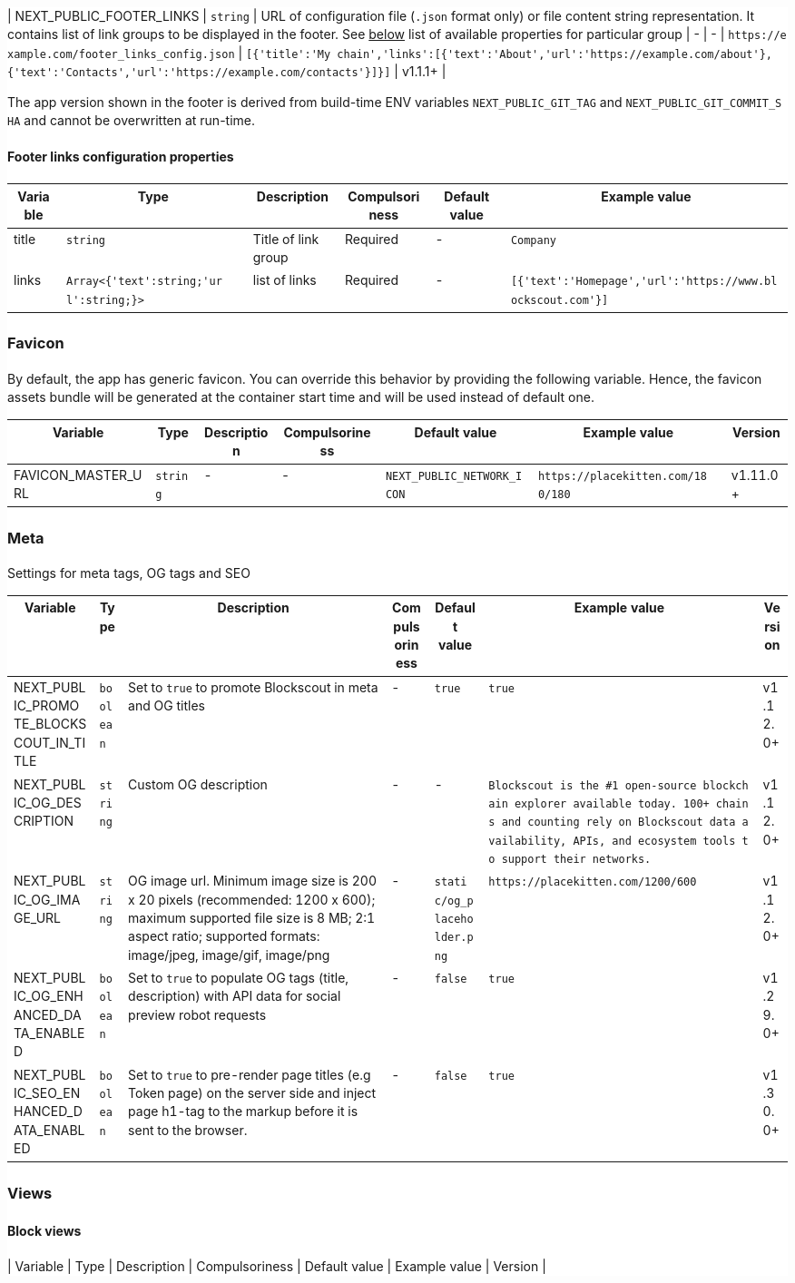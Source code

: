 | NEXT\_PUBLIC\_FOOTER\_LINKS | `string` | URL of configuration file (`.json` format only) or file content string representation. It contains list of link groups to be displayed in the footer. See [below](envs.md#footer-links-configuration-properties) list of available properties for particular group | -              | -             | `https://example.com/footer_links_config.json` \| `[{'title':'My chain','links':[{'text':'About','url':'https://example.com/about'},{'text':'Contacts','url':'https://example.com/contacts'}]}]` | v1.1.1+ |

The app version shown in the footer is derived from build-time ENV variables `NEXT_PUBLIC_GIT_TAG` and `NEXT_PUBLIC_GIT_COMMIT_SHA` and cannot be overwritten at run-time.

#### Footer links configuration properties

| Variable | Type                                   | Description         | Compulsoriness | Default value | Example value                                              |
| -------- | -------------------------------------- | ------------------- | -------------- | ------------- | ---------------------------------------------------------- |
| title    | `string`                               | Title of link group | Required       | -             | `Company`                                                  |
| links    | `Array<{'text':string;'url':string;}>` | list of links       | Required       | -             | `[{'text':'Homepage','url':'https://www.blockscout.com'}]` |

&#x20;

### Favicon

By default, the app has generic favicon. You can override this behavior by providing the following variable. Hence, the favicon assets bundle will be generated at the container start time and will be used instead of default one.

| Variable             | Type     | Description | Compulsoriness | Default value              | Example value                     | Version  |
| -------------------- | -------- | ----------- | -------------- | -------------------------- | --------------------------------- | -------- |
| FAVICON\_MASTER\_URL | `string` | -           | -              | `NEXT_PUBLIC_NETWORK_ICON` | `https://placekitten.com/180/180` | v1.11.0+ |

&#x20;

### Meta

Settings for meta tags, OG tags and SEO

| Variable                                     | Type      | Description                                                                                                                                                                               | Compulsoriness | Default value               | Example value                                                                                                                                                                               | Version  |
| -------------------------------------------- | --------- | ----------------------------------------------------------------------------------------------------------------------------------------------------------------------------------------- | -------------- | --------------------------- | ------------------------------------------------------------------------------------------------------------------------------------------------------------------------------------------- | -------- |
| NEXT\_PUBLIC\_PROMOTE\_BLOCKSCOUT\_IN\_TITLE | `boolean` | Set to `true` to promote Blockscout in meta and OG titles                                                                                                                                 | -              | `true`                      | `true`                                                                                                                                                                                      | v1.12.0+ |
| NEXT\_PUBLIC\_OG\_DESCRIPTION                | `string`  | Custom OG description                                                                                                                                                                     | -              | -                           | `Blockscout is the #1 open-source blockchain explorer available today. 100+ chains and counting rely on Blockscout data availability, APIs, and ecosystem tools to support their networks.` | v1.12.0+ |
| NEXT\_PUBLIC\_OG\_IMAGE\_URL                 | `string`  | OG image url. Minimum image size is 200 x 20 pixels (recommended: 1200 x 600); maximum supported file size is 8 MB; 2:1 aspect ratio; supported formats: image/jpeg, image/gif, image/png | -              | `static/og_placeholder.png` | `https://placekitten.com/1200/600`                                                                                                                                                          | v1.12.0+ |
| NEXT\_PUBLIC\_OG\_ENHANCED\_DATA\_ENABLED    | `boolean` | Set to `true` to populate OG tags (title, description) with API data for social preview robot requests                                                                                    | -              | `false`                     | `true`                                                                                                                                                                                      | v1.29.0+ |
| NEXT\_PUBLIC\_SEO\_ENHANCED\_DATA\_ENABLED   | `boolean` | Set to `true` to pre-render page titles (e.g Token page) on the server side and inject page h1-tag to the markup before it is sent to the browser.                                        | -              | `false`                     | `true`                                                                                                                                                                                      | v1.30.0+ |

&#x20;

### Views

#### Block views

| Variable                                   | Type                  | Description                                                                                        | Compulsoriness | Default value | Example value                     | Version  |